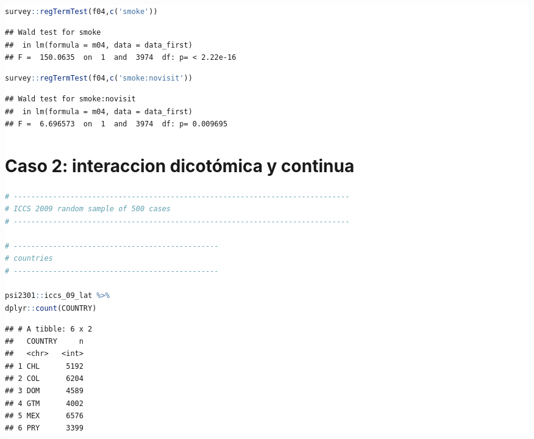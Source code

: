 ``` r
survey::regTermTest(f04,c('smoke'))
```

    ## Wald test for smoke
    ##  in lm(formula = m04, data = data_first)
    ## F =  150.0635  on  1  and  3974  df: p= < 2.22e-16

``` r
survey::regTermTest(f04,c('smoke:novisit'))
```

    ## Wald test for smoke:novisit
    ##  in lm(formula = m04, data = data_first)
    ## F =  6.696573  on  1  and  3974  df: p= 0.009695

# Caso 2: interaccion dicotómica y continua

``` r
# -----------------------------------------------------------------------------
# ICCS 2009 random sample of 500 cases
# -----------------------------------------------------------------------------

# -----------------------------------------------
# countries
# -----------------------------------------------

psi2301::iccs_09_lat %>%
dplyr::count(COUNTRY)
```

    ## # A tibble: 6 x 2
    ##   COUNTRY     n
    ##   <chr>   <int>
    ## 1 CHL      5192
    ## 2 COL      6204
    ## 3 DOM      4589
    ## 4 GTM      4002
    ## 5 MEX      6576
    ## 6 PRY      3399
